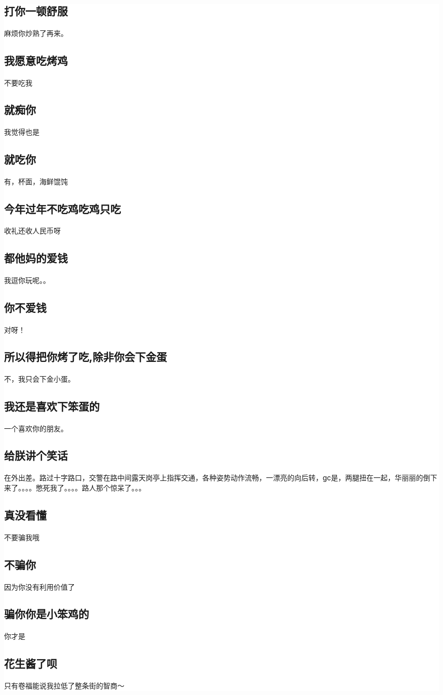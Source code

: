 ## 打你一顿舒服
麻烦你炒熟了再来。

## 我愿意吃烤鸡
不要吃我

## 就痴你
我觉得也是

## 就吃你
有，杯面，海鲜馄饨

## 今年过年不吃鸡吃鸡只吃
收礼还收人民币呀

## 都他妈的爱钱
我逗你玩呢。。

## 你不爱钱
对呀！

## 所以得把你烤了吃,除非你会下金蛋
不，我只会下金小蛋。

## 我还是喜欢下笨蛋的
一个喜欢你的朋友。

## 给朕讲个笑话
在外出差。路过十字路口，交警在路中间露天岗亭上指挥交通，各种姿势动作流畅，一漂亮的向后转，gc是，两腿扭在一起，华丽丽的倒下来了。。。。憋死我了。。。。路人那个惊呆了。。。

## 真没看懂
不要骗我哦

## 不骗你
因为你没有利用价值了

## 骗你你是小笨鸡的
你才是

## 花生酱了呗
只有卷福能说我拉低了整条街的智商～
